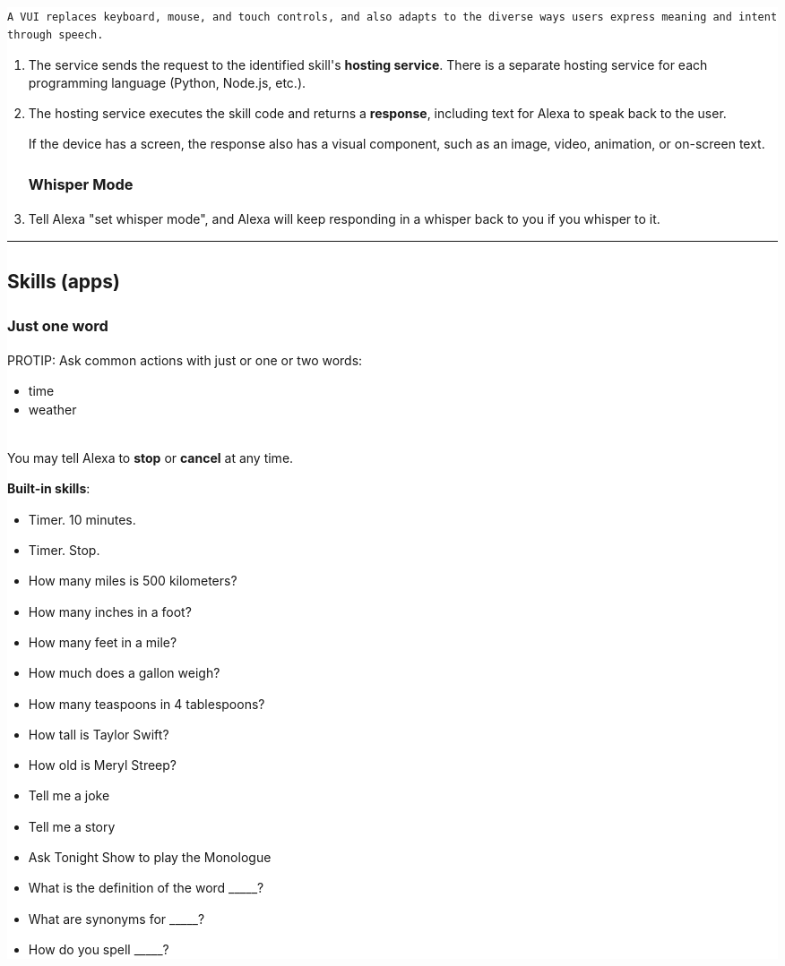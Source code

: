     A VUI replaces keyboard, mouse, and touch controls, and also adapts to the diverse ways users express meaning and intent through speech. 

1.  The service sends the request to the identified skill's <strong>hosting service</strong>. There is a separate hosting service for each programming language (Python, Node.js, etc.).
    
1.  The hosting service executes the skill code and returns a <strong>response</strong>, including text for Alexa to speak back to the user. 
    
    If the device has a screen, the response also has a visual component, such as an image, video, animation, or on-screen text.


    ### Whisper Mode

1.  Tell Alexa "set whisper mode", and Alexa will keep responding in a whisper back to you if you whisper to it.


<hr />

<a name="Skills"></a>

## Skills (apps)

   <a name="OneWord"></a>

### Just one word

   PROTIP: Ask common actions with just or one or two words:

   * time
   * weather
   <br /><br />

   You may tell Alexa to <strong>stop</strong> or <strong>cancel</strong> at any time.

   <strong>Built-in skills</strong>:

   * Timer. 10 minutes.
   * Timer. Stop.

   * How many miles is 500 kilometers?
   * How many inches in a foot?
   * How many feet in a mile?
   * How much does a gallon weigh?
   * How many teaspoons in 4 tablespoons?

   * How tall is Taylor Swift? 
   * How old is Meryl Streep? 

   * Tell me a joke
   * Tell me a story
   * Ask Tonight Show to play the Monologue

   * What is the definition of the word _____?
   * What are synonyms for _____?
   * How do you spell _____?
